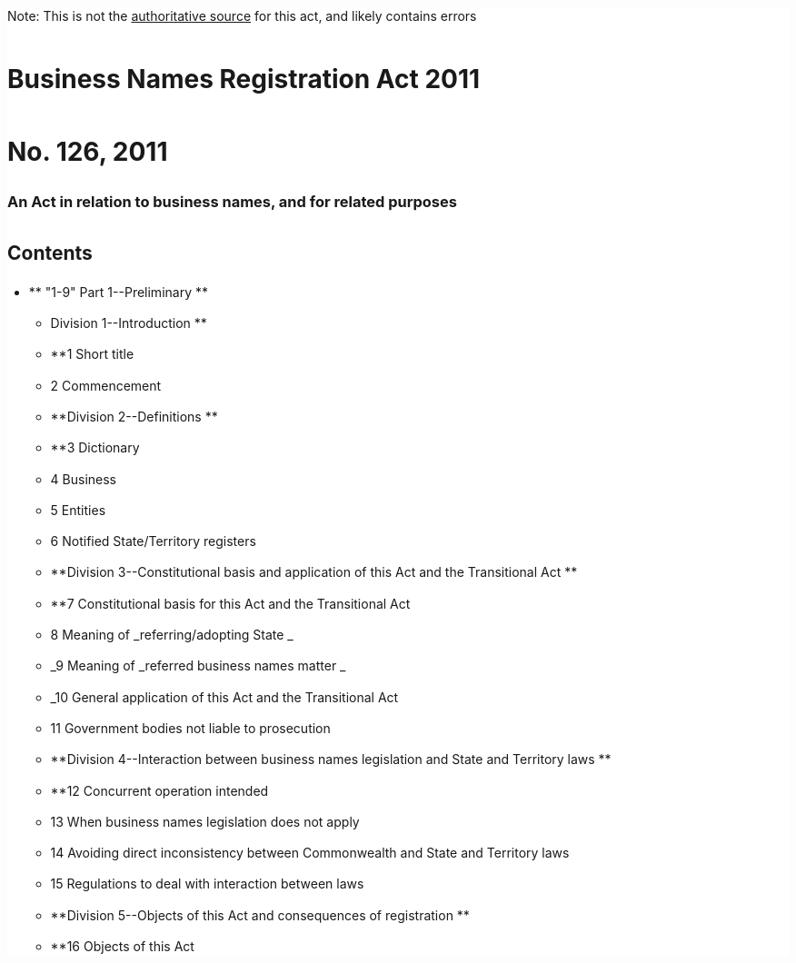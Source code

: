 Note: This is not the [authoritative source](https://www.comlaw.gov.au/Details/C2011A00126) for this act, and likely contains errors



# Business Names Registration Act 2011

# No. 126, 2011

### An Act in relation to business names, and for related purposes

## 
## Contents


   * **  "1-9" Part 1--Preliminary	 **

      * Division 1--Introduction	 **

       * **1	Short title	 

       * 2	Commencement	 

      * **Division 2--Definitions	 **

       * **3	Dictionary	 

       * 4	Business	 

       * 5	Entities	 

       * 6	Notified State/Territory registers	 

      * **Division 3--Constitutional basis and application of this Act and the Transitional Act	 **

       * **7	Constitutional basis for this Act and the Transitional Act	 

       * 8	Meaning of _referring/adopting State	 _

       * _9	Meaning of _referred business names matter	 _

       * _10	General application of this Act and the Transitional Act	 

       * 11	Government bodies not liable to prosecution	 

      * **Division 4--Interaction between business names legislation and State and Territory laws	 **

       * **12	Concurrent operation intended	 

       * 13	When business names legislation does not apply	 

       * 14	Avoiding direct inconsistency between Commonwealth and State and Territory laws	 

       * 15	Regulations to deal with interaction between laws	 

      * **Division 5--Objects of this Act and consequences of registration	 **

       * **16	Objects of this Act	 
